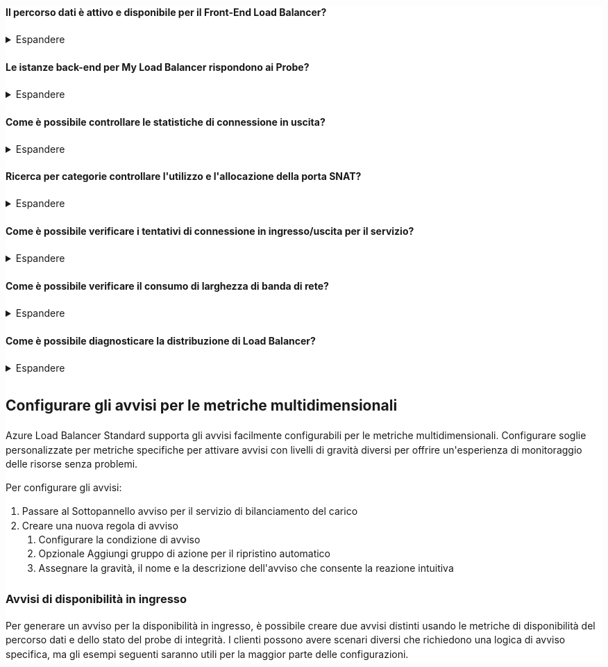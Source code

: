 #### <a name="is-the-data-path-up-and-available-for-my-load-balancer-frontend"></a>Il percorso dati è attivo e disponibile per il Front-End Load Balancer?
<details><summary>Espandere</summary></details>

#### <a name="are-the-backend-instances-for-my-load-balancer-responding-to-probes"></a>Le istanze back-end per My Load Balancer rispondono ai Probe?
<details><summary>Espandere</summary></details>

#### <a name="how-do-i-check-my-outbound-connection-statistics"></a>Come è possibile controllare le statistiche di connessione in uscita? 
<details><summary>Espandere</summary></details>


#### <a name="how-do-i-check-my-snat-port-usage-and-allocation"></a>Ricerca per categorie controllare l'utilizzo e l'allocazione della porta SNAT?
<details><summary>Espandere</summary></details>

#### <a name="how-do-i-check-inboundoutbound-connection-attempts-for-my-service"></a>Come è possibile verificare i tentativi di connessione in ingresso/uscita per il servizio?
<details><summary>Espandere</summary></details>


#### <a name="how-do-i-check-my-network-bandwidth-consumption"></a>Come è possibile verificare il consumo di larghezza di banda di rete? 
<details><summary>Espandere</summary></details>

#### <a name="how-do-i-diagnose-my-load-balancer-deployment"></a><a name = "vipavailabilityandhealthprobes"></a>Come è possibile diagnosticare la distribuzione di Load Balancer?
<details><summary>Espandere</summary></details>

## <a name="configure-alerts-for-multi-dimensional-metrics"></a>Configurare gli avvisi per le metriche multidimensionali ###

Azure Load Balancer Standard supporta gli avvisi facilmente configurabili per le metriche multidimensionali. Configurare soglie personalizzate per metriche specifiche per attivare avvisi con livelli di gravità diversi per offrire un'esperienza di monitoraggio delle risorse senza problemi.

Per configurare gli avvisi:
1. Passare al Sottopannello avviso per il servizio di bilanciamento del carico
1. Creare una nuova regola di avviso
    1.  Configurare la condizione di avviso
    1.  Opzionale Aggiungi gruppo di azione per il ripristino automatico
    1.  Assegnare la gravità, il nome e la descrizione dell'avviso che consente la reazione intuitiva

### <a name="inbound-availability-alerting"></a>Avvisi di disponibilità in ingresso
Per generare un avviso per la disponibilità in ingresso, è possibile creare due avvisi distinti usando le metriche di disponibilità del percorso dati e dello stato del probe di integrità. I clienti possono avere scenari diversi che richiedono una logica di avviso specifica, ma gli esempi seguenti saranno utili per la maggior parte delle configurazioni.
